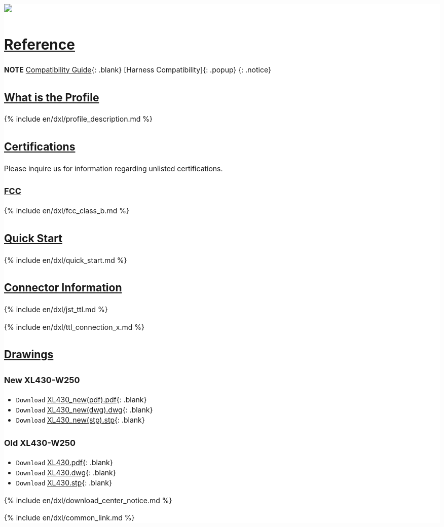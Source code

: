 ![](/assets/images/dxl/x/xl430_option_frame.jpg)

# [Reference](#reference)

**NOTE**
[Compatibility Guide]{: .blank}
[Harness Compatibility]{: .popup}
{: .notice}

## [What is the Profile](#what-is-the-profile)

{% include en/dxl/profile_description.md %}

## [Certifications](#certifications)
Please inquire us for information regarding unlisted certifications.

### [FCC](#fcc)
{% include en/dxl/fcc_class_b.md %}

## [Quick Start](#quick-start)

{% include en/dxl/quick_start.md %}

## [Connector Information](#connector-information)

{% include en/dxl/jst_ttl.md %}

{% include en/dxl/ttl_connection_x.md %}

## [Drawings](#drawings)

### New XL430-W250
- `Download` [XL430_new(pdf).pdf]{: .blank}
- `Download` [XL430_new(dwg).dwg]{: .blank}
- `Download` [XL430_new(stp).stp]{: .blank}

### Old XL430-W250
- `Download` [XL430.pdf]{: .blank}
- `Download` [XL430.dwg]{: .blank}
- `Download` [XL430.stp]{: .blank}

{% include en/dxl/download_center_notice.md %}

[XL430_new(pdf).pdf]: http://www.robotis.com/service/download.php?no=772
[XL430_new(dwg).dwg]: http://www.robotis.com/service/download.php?no=771
[XL430_new(stp).stp]: http://www.robotis.com/service/download.php?no=773
[XL430.pdf]: http://www.robotis.com/service/download.php?no=154
[XL430.dwg]: http://www.robotis.com/service/download.php?no=153
[XL430.stp]: http://www.robotis.com/service/download.php?no=155
[Compatibility Guide]: http://en.robotis.com/service/compatibility_table.php?cate=dx
{% include en/dxl/common_link.md %}
